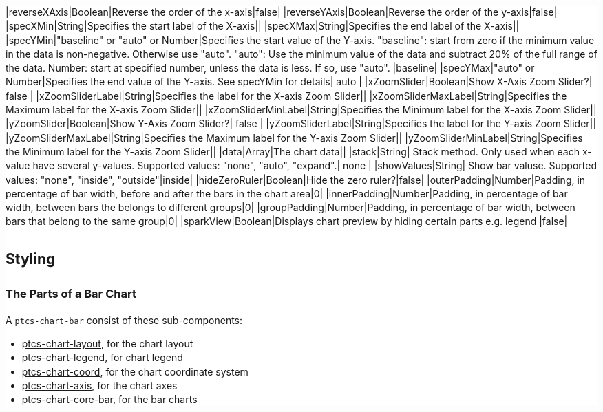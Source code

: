 |reverseXAxis|Boolean|Reverse the order of the x-axis|false|
|reverseYAxis|Boolean|Reverse the order of the y-axis|false|
|specXMin|String|Specifies the start label of the X-axis||
|specXMax|String|Specifies the end label of the X-axis||
|specYMin|"baseline" or "auto" or Number|Specifies the start value of the Y-axis. "baseline": start from zero if the minimum value in the data is non-negative. Otherwise use "auto". "auto": Use the minimum value of the data and subtract 20% of the full range of the data. Number: start at specified number, unless the data is less. If so, use "auto". |baseline|
|specYMax|"auto" or Number|Specifies the end value of the Y-axis. See specYMin for details| auto |
|xZoomSlider|Boolean|Show X-Axis Zoom Slider?| false |
|xZoomSliderLabel|String|Specifies the label for the X-axis Zoom Slider||
|xZoomSliderMaxLabel|String|Specifies the Maximum label for the X-axis Zoom Slider||
|xZoomSliderMinLabel|String|Specifies the Minimum label for the X-axis Zoom Slider||
|yZoomSlider|Boolean|Show Y-Axis Zoom Slider?| false |
|yZoomSliderLabel|String|Specifies the label for the Y-axis Zoom Slider||
|yZoomSliderMaxLabel|String|Specifies the Maximum label for the Y-axis Zoom Slider||
|yZoomSliderMinLabel|String|Specifies the Minimum label for the Y-axis Zoom Slider||
|data|Array|The chart data||
|stack|String| Stack method. Only used when each x-value have several y-values. Supported values: "none", "auto", "expand".| none |
|showValues|String| Show bar valuse. Supported values: "none", "inside", "outside"|inside|
|hideZeroRuler|Boolean|Hide the zero ruler?|false|
|outerPadding|Number|Padding, in percentage of bar width, before and after the bars in the chart area|0|
|innerPadding|Number|Padding, in percentage of bar width, between bars the belongs to different groups|0|
|groupPadding|Number|Padding, in percentage of bar width, between bars that belong to the same group|0|
|sparkView|Boolean|Displays chart preview by hiding certain parts e.g. legend  |false|

## Styling

### The Parts of a Bar Chart

A `ptcs-chart-bar` consist of these sub-components:

- [ptcs-chart-layout](./doc/ptcs-chart-layout.md), for the chart layout
- [ptcs-chart-legend](./doc/ptcs-chart-legend.md), for chart legend
- [ptcs-chart-coord](./doc/ptcs-chart-coord.md), for the chart  coordinate system
- [ptcs-chart-axis](./doc/ptcs-chart-axis.md), for the chart axes
- [ptcs-chart-core-bar](./doc/ptcs-chart-core-bar.md), for the bar charts
